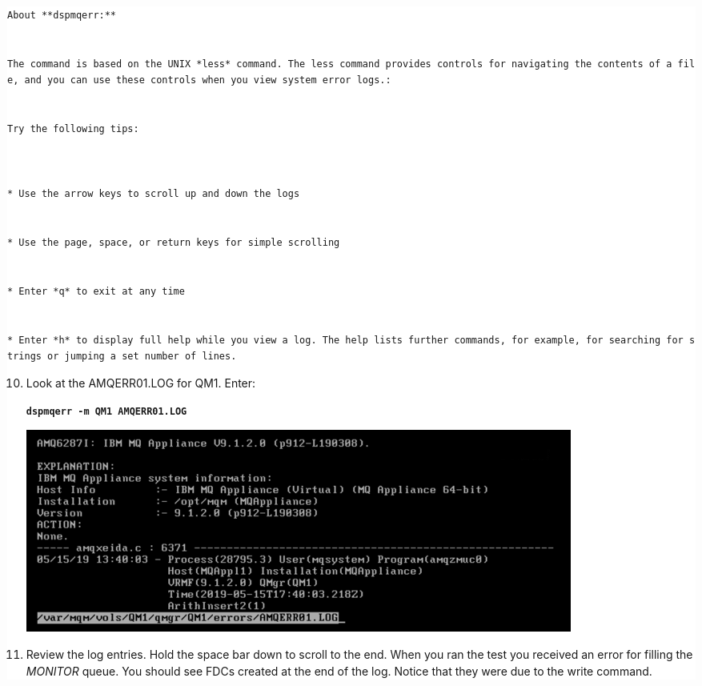 	About **dspmqerr:** 
    
    
    The command is based on the UNIX *less* command. The less command provides controls for navigating the contents of a file, and you can use these controls when you view system error logs.: 
    
    
    Try the following tips:

    
     
    * Use the arrow keys to scroll up and down the logs

     
    * Use the page, space, or return keys for simple scrolling

     
    * Enter *q* to exit at any time

    
    * Enter *h* to display full help while you view a log. The help lists further commands, for example, for searching for strings or jumping a set number of lines. 
    
	
10. Look at the AMQERR01.LOG for QM1. Enter:

	**`dspmqerr -m QM1 AMQERR01.LOG`**

	![](./images/image47.png)
    
1.  Review the log entries. Hold the space bar down to scroll to the end. When you ran the test you received an error for filling the *MONITOR* queue. You should see FDCs created at the end of the log. Notice that they were due to the write command.
